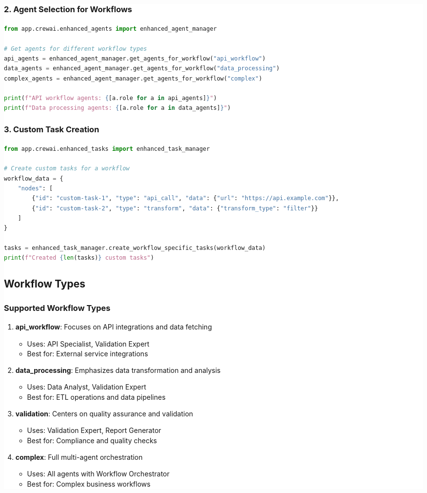 ```python
```

### 2. Agent Selection for Workflows

```python
from app.crewai.enhanced_agents import enhanced_agent_manager

# Get agents for different workflow types
api_agents = enhanced_agent_manager.get_agents_for_workflow("api_workflow")
data_agents = enhanced_agent_manager.get_agents_for_workflow("data_processing")
complex_agents = enhanced_agent_manager.get_agents_for_workflow("complex")

print(f"API workflow agents: {[a.role for a in api_agents]}")
print(f"Data processing agents: {[a.role for a in data_agents]}")
```

### 3. Custom Task Creation

```python
from app.crewai.enhanced_tasks import enhanced_task_manager

# Create custom tasks for a workflow
workflow_data = {
    "nodes": [
        {"id": "custom-task-1", "type": "api_call", "data": {"url": "https://api.example.com"}},
        {"id": "custom-task-2", "type": "transform", "data": {"transform_type": "filter"}}
    ]
}

tasks = enhanced_task_manager.create_workflow_specific_tasks(workflow_data)
print(f"Created {len(tasks)} custom tasks")
```

## Workflow Types

### Supported Workflow Types

1. **api_workflow**: Focuses on API integrations and data fetching
   - Uses: API Specialist, Validation Expert
   - Best for: External service integrations

2. **data_processing**: Emphasizes data transformation and analysis
   - Uses: Data Analyst, Validation Expert
   - Best for: ETL operations and data pipelines

3. **validation**: Centers on quality assurance and validation
   - Uses: Validation Expert, Report Generator
   - Best for: Compliance and quality checks

4. **complex**: Full multi-agent orchestration
   - Uses: All agents with Workflow Orchestrator
   - Best for: Complex business workflows

